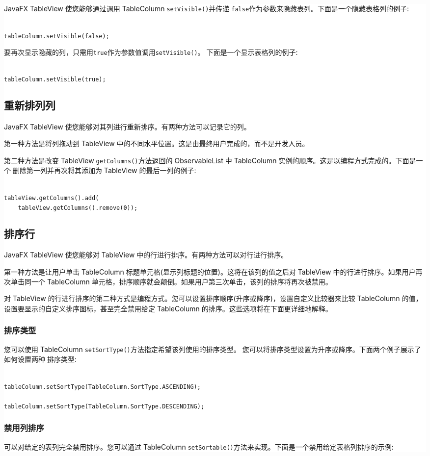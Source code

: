 JavaFX TableView 使您能够通过调用 TableColumn `setVisible()`并传递 `false`作为参数来隐藏表列。下面是一个隐藏表格列的例子:

```

tableColumn.setVisible(false);

```

要再次显示隐藏的列，只需用`true`作为参数值调用`setVisible()`。 下面是一个显示表格列的例子:

```

tableColumn.setVisible(true);

```

## 重新排列列

JavaFX TableView 使您能够对其列进行重新排序。有两种方法可以记录它的列。

第一种方法是将列拖动到 TableView 中的不同水平位置。这是由最终用户完成的，而不是开发人员。

第二种方法是改变 TableView `getColumns()`方法返回的 ObservableList 中 TableColumn 实例的顺序。这是以编程方式完成的。下面是一个 删除第一列并再次将其添加为 TableView 的最后一列的例子:

```

tableView.getColumns().add(
    tableView.getColumns().remove(0));

```

## 排序行

JavaFX TableView 使您能够对 TableView 中的行进行排序。有两种方法可以对行进行排序。

第一种方法是让用户单击 TableColumn 标题单元格(显示列标题的位置)。这将在该列的值之后对 TableView 中的行进行排序。如果用户再次单击同一个 TableColumn 单元格，排序顺序就会颠倒。如果用户第三次单击，该列的排序将再次被禁用。

对 TableView 的行进行排序的第二种方式是编程方式。您可以设置排序顺序(升序或降序)，设置自定义比较器来比较 TableColumn 的值，设置要显示的自定义排序图标，甚至完全禁用给定 TableColumn 的排序。这些选项将在下面更详细地解释。

### 排序类型

您可以使用 TableColumn `setSortType()`方法指定希望该列使用的排序类型。 您可以将排序类型设置为升序或降序。下面两个例子展示了如何设置两种 排序类型:

```

tableColumn.setSortType(TableColumn.SortType.ASCENDING);

tableColumn.setSortType(TableColumn.SortType.DESCENDING);

```

### 禁用列排序

可以对给定的表列完全禁用排序。您可以通过 TableColumn `setSortable()`方法来实现。下面是一个禁用给定表格列排序的示例:
